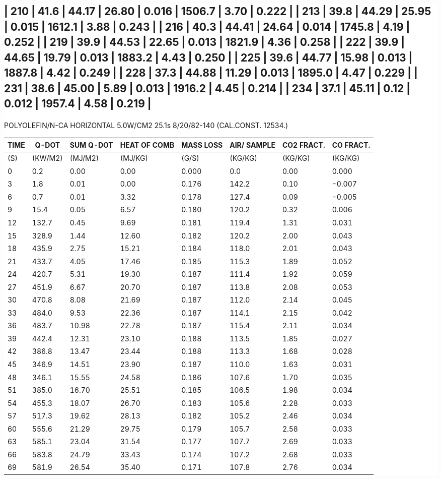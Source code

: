 | 210 | 41.6 | 44.17 | 26.80 | 0.016 | 1506.7 | 3.70 | 0.222 |
| 213 | 39.8 | 44.29 | 25.95 | 0.015 | 1612.1 | 3.88 | 0.243 |
| 216 | 40.3 | 44.41 | 24.64 | 0.014 | 1745.8 | 4.19 | 0.252 |
| 219 | 39.9 | 44.53 | 22.65 | 0.013 | 1821.9 | 4.36 | 0.258 |
| 222 | 39.9 | 44.65 | 19.79 | 0.013 | 1883.2 | 4.43 | 0.250 |
| 225 | 39.6 | 44.77 | 15.98 | 0.013 | 1887.8 | 4.42 | 0.249 |
| 228 | 37.3 | 44.88 | 11.29 | 0.013 | 1895.0 | 4.47 | 0.229 |
| 231 | 38.6 | 45.00 | 5.89 | 0.013 | 1916.2 | 4.45 | 0.214 |
| 234 | 37.1 | 45.11 | 0.12 | 0.012 | 1957.4 | 4.58 | 0.219 |
---
POLYOLEFIN/N-CA HORIZONTAL 5.0W/CM2 25.1s 8/20/82-140 (CAL.CONST. 12534.)

| TIME | Q-DOT | SUM Q-DOT | HEAT OF COMB | MASS LOSS | AIR/ SAMPLE | CO2 FRACT. | CO FRACT. |
|------|-------|-----------|--------------|-----------|-------------|------------|-----------|
| (S) | (KW/M2) | (MJ/M2) | (MJ/KG) | (G/S) | (KG/KG) | (KG/KG) | (KG/KG) |
| 0 | 0.2 | 0.00 | 0.00 | 0.000 | 0.0 | 0.00 | 0.000 |
| 3 | 1.8 | 0.01 | 0.00 | 0.176 | 142.2 | 0.10 | -0.007 |
| 6 | 0.7 | 0.01 | 3.32 | 0.178 | 127.4 | 0.09 | -0.005 |
| 9 | 15.4 | 0.05 | 6.57 | 0.180 | 120.2 | 0.32 | 0.006 |
| 12 | 132.7 | 0.45 | 9.69 | 0.181 | 119.4 | 1.31 | 0.031 |
| 15 | 328.9 | 1.44 | 12.60 | 0.182 | 120.2 | 2.00 | 0.043 |
| 18 | 435.9 | 2.75 | 15.21 | 0.184 | 118.0 | 2.01 | 0.043 |
| 21 | 433.7 | 4.05 | 17.46 | 0.185 | 115.3 | 1.89 | 0.052 |
| 24 | 420.7 | 5.31 | 19.30 | 0.187 | 111.4 | 1.92 | 0.059 |
| 27 | 451.9 | 6.67 | 20.70 | 0.187 | 113.8 | 2.08 | 0.053 |
| 30 | 470.8 | 8.08 | 21.69 | 0.187 | 112.0 | 2.14 | 0.045 |
| 33 | 484.0 | 9.53 | 22.36 | 0.187 | 114.1 | 2.15 | 0.042 |
| 36 | 483.7 | 10.98 | 22.78 | 0.187 | 115.4 | 2.11 | 0.034 |
| 39 | 442.4 | 12.31 | 23.10 | 0.188 | 113.5 | 1.85 | 0.027 |
| 42 | 386.8 | 13.47 | 23.44 | 0.188 | 113.3 | 1.68 | 0.028 |
| 45 | 346.9 | 14.51 | 23.90 | 0.187 | 110.0 | 1.63 | 0.031 |
| 48 | 346.1 | 15.55 | 24.58 | 0.186 | 107.6 | 1.70 | 0.035 |
| 51 | 385.0 | 16.70 | 25.51 | 0.185 | 106.5 | 1.98 | 0.034 |
| 54 | 455.3 | 18.07 | 26.70 | 0.183 | 105.6 | 2.28 | 0.033 |
| 57 | 517.3 | 19.62 | 28.13 | 0.182 | 105.2 | 2.46 | 0.034 |
| 60 | 555.6 | 21.29 | 29.75 | 0.179 | 105.7 | 2.58 | 0.033 |
| 63 | 585.1 | 23.04 | 31.54 | 0.177 | 107.7 | 2.69 | 0.033 |
| 66 | 583.8 | 24.79 | 33.43 | 0.174 | 107.2 | 2.68 | 0.033 |
| 69 | 581.9 | 26.54 | 35.40 | 0.171 | 107.8 | 2.76 | 0.034 |
